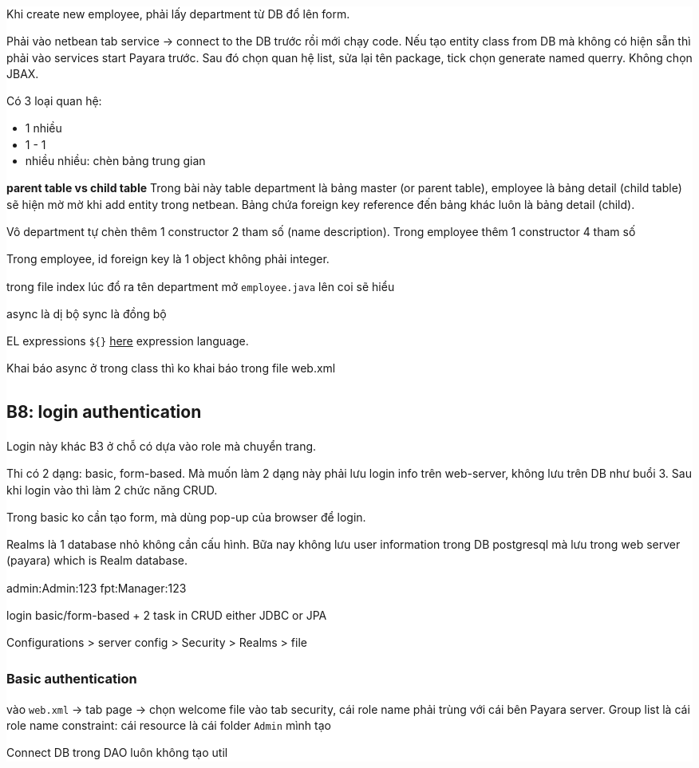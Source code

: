 Khi create new employee, phải lấy department từ DB đổ lên form.

Phải vào netbean tab service -> connect to the DB trước rồi mới chạy code.
Nếu tạo entity class from DB mà không có hiện sẵn thì phải vào services start Payara trước. Sau đó chọn quan hệ list, sửa lại tên package, tick chọn generate named querry. Không chọn JBAX.

Có 3 loại quan hệ:

- 1 nhiều
- 1 - 1
- nhiều nhiều: chèn bảng trung gian

**parent table vs child table**
Trong bài này table department là bảng master (or parent table), employee là bảng detail (child table) sẽ hiện mờ  mờ khi add entity trong netbean. Bảng chứa foreign key reference đến bảng khác luôn là bảng detail (child).

Vô department tự chèn thêm 1 constructor 2 tham số (name description). Trong employee thêm 1  constructor 4 tham số

Trong employee, id foreign key là 1 object không phải integer.

trong file index lúc đổ ra tên department
mở `employee.java` lên coi sẽ hiểu

async là dị bộ
sync là đồng bộ

EL expressions `${}` [here](https://docs.oracle.com/javaee/6/tutorial/doc/bnaim.html) expression language.

Khai báo async ở trong class thì ko khai báo trong file web.xml

## B8: login authentication

Login này khác B3 ở chỗ có dựa vào role mà chuyển trang.

Thi có 2 dạng: basic, form-based. Mà muốn làm 2 dạng này phải lưu login info trên web-server, không lưu trên DB như buổi 3. Sau khi login vào thì làm 2 chức năng CRUD.

Trong basic ko cần tạo form, mà dùng pop-up của browser để login.

Realms là 1 database nhỏ không cần cấu hình. Bữa nay không lưu user information trong DB postgresql mà lưu trong web server (payara) which is Realm database.

admin:Admin:123
fpt:Manager:123

login basic/form-based + 2 task in CRUD either JDBC or JPA

Configurations > server config > Security > Realms > file

### Basic authentication

vào `web.xml` -> tab page -> chọn welcome file
vào tab security, cái role name phải trùng với cái bên Payara server. Group list là cái role name
constraint: cái resource là cái folder `Admin` mình tạo

Connect DB trong DAO luôn không tạo util
